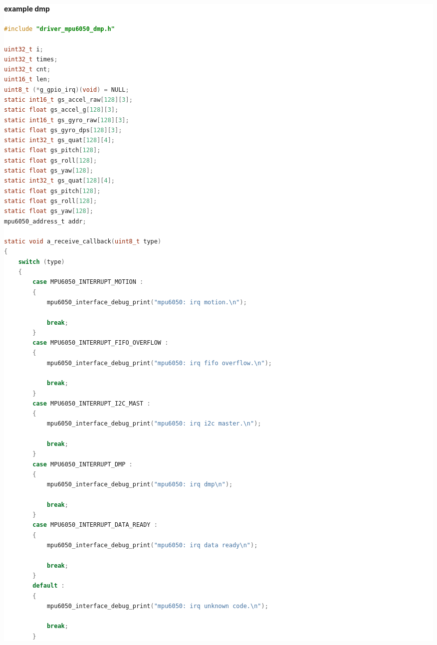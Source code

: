#### example dmp

```C
#include "driver_mpu6050_dmp.h"

uint32_t i;
uint32_t times;
uint32_t cnt;
uint16_t len;
uint8_t (*g_gpio_irq)(void) = NULL;
static int16_t gs_accel_raw[128][3];
static float gs_accel_g[128][3];
static int16_t gs_gyro_raw[128][3];      
static float gs_gyro_dps[128][3];        
static int32_t gs_quat[128][4];          
static float gs_pitch[128];              
static float gs_roll[128];                
static float gs_yaw[128];                  
static int32_t gs_quat[128][4];         
static float gs_pitch[128];             
static float gs_roll[128];             
static float gs_yaw[128];     
mpu6050_address_t addr;

static void a_receive_callback(uint8_t type)
{
    switch (type)
    {
        case MPU6050_INTERRUPT_MOTION :
        {
            mpu6050_interface_debug_print("mpu6050: irq motion.\n");
            
            break;
        }
        case MPU6050_INTERRUPT_FIFO_OVERFLOW :
        {
            mpu6050_interface_debug_print("mpu6050: irq fifo overflow.\n");
            
            break;
        }
        case MPU6050_INTERRUPT_I2C_MAST :
        {
            mpu6050_interface_debug_print("mpu6050: irq i2c master.\n");
            
            break;
        }
        case MPU6050_INTERRUPT_DMP :
        {
            mpu6050_interface_debug_print("mpu6050: irq dmp\n");
            
            break;
        }
        case MPU6050_INTERRUPT_DATA_READY :
        {
            mpu6050_interface_debug_print("mpu6050: irq data ready\n");
            
            break;
        }
        default :
        {
            mpu6050_interface_debug_print("mpu6050: irq unknown code.\n");
            
            break;
        }
```